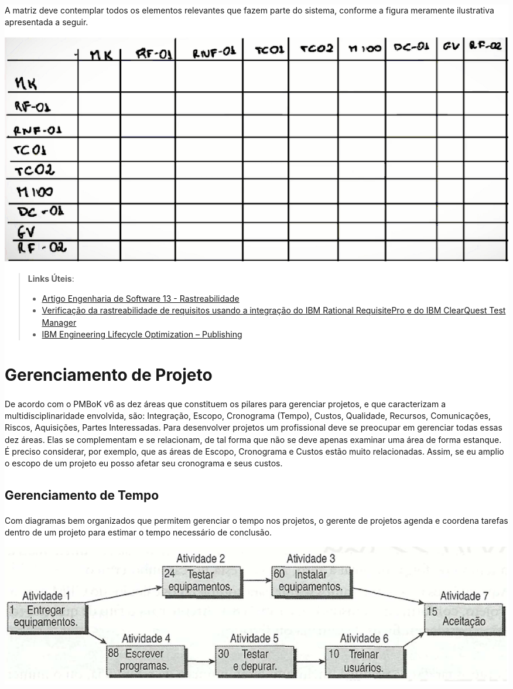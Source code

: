 A matriz deve contemplar todos os elementos relevantes que fazem parte do sistema, conforme a figura meramente ilustrativa apresentada a seguir.

![Exemplo de matriz de rastreabilidade](img/02-matriz-rastreabilidade.png)

> **Links Úteis**:
> - [Artigo Engenharia de Software 13 - Rastreabilidade](https://www.devmedia.com.br/artigo-engenharia-de-software-13-rastreabilidade/12822/)
> - [Verificação da rastreabilidade de requisitos usando a integração do IBM Rational RequisitePro e do IBM ClearQuest Test Manager](https://developer.ibm.com/br/tutorials/requirementstraceabilityverificationusingrrpandcctm/)
> - [IBM Engineering Lifecycle Optimization – Publishing](https://www.ibm.com/br-pt/products/engineering-lifecycle-optimization/publishing/)


# Gerenciamento de Projeto

De acordo com o PMBoK v6 as dez áreas que constituem os pilares para gerenciar projetos, e que caracterizam a multidisciplinaridade envolvida, são: Integração, Escopo, Cronograma (Tempo), Custos, Qualidade, Recursos, Comunicações, Riscos, Aquisições, Partes Interessadas. Para desenvolver projetos um profissional deve se preocupar em gerenciar todas essas dez áreas. Elas se complementam e se relacionam, de tal forma que não se deve apenas examinar uma área de forma estanque. É preciso considerar, por exemplo, que as áreas de Escopo, Cronograma e Custos estão muito relacionadas. Assim, se eu amplio o escopo de um projeto eu posso afetar seu cronograma e seus custos.

## Gerenciamento de Tempo

Com diagramas bem organizados que permitem gerenciar o tempo nos projetos, o gerente de projetos agenda e coordena tarefas dentro de um projeto para estimar o tempo necessário de conclusão.

![Diagrama de rede simplificado notação francesa (método francês)](img/02-diagrama-rede-simplificado.png)
